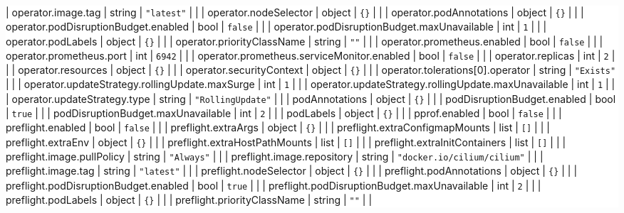 | operator.image.tag | string | `"latest"` |  |
| operator.nodeSelector | object | `{}` |  |
| operator.podAnnotations | object | `{}` |  |
| operator.podDisruptionBudget.enabled | bool | `false` |  |
| operator.podDisruptionBudget.maxUnavailable | int | `1` |  |
| operator.podLabels | object | `{}` |  |
| operator.priorityClassName | string | `""` |  |
| operator.prometheus.enabled | bool | `false` |  |
| operator.prometheus.port | int | `6942` |  |
| operator.prometheus.serviceMonitor.enabled | bool | `false` |  |
| operator.replicas | int | `2` |  |
| operator.resources | object | `{}` |  |
| operator.securityContext | object | `{}` |  |
| operator.tolerations[0].operator | string | `"Exists"` |  |
| operator.updateStrategy.rollingUpdate.maxSurge | int | `1` |  |
| operator.updateStrategy.rollingUpdate.maxUnavailable | int | `1` |  |
| operator.updateStrategy.type | string | `"RollingUpdate"` |  |
| podAnnotations | object | `{}` |  |
| podDisruptionBudget.enabled | bool | `true` |  |
| podDisruptionBudget.maxUnavailable | int | `2` |  |
| podLabels | object | `{}` |  |
| pprof.enabled | bool | `false` |  |
| preflight.enabled | bool | `false` |  |
| preflight.extraArgs | object | `{}` |  |
| preflight.extraConfigmapMounts | list | `[]` |  |
| preflight.extraEnv | object | `{}` |  |
| preflight.extraHostPathMounts | list | `[]` |  |
| preflight.extraInitContainers | list | `[]` |  |
| preflight.image.pullPolicy | string | `"Always"` |  |
| preflight.image.repository | string | `"docker.io/cilium/cilium"` |  |
| preflight.image.tag | string | `"latest"` |  |
| preflight.nodeSelector | object | `{}` |  |
| preflight.podAnnotations | object | `{}` |  |
| preflight.podDisruptionBudget.enabled | bool | `true` |  |
| preflight.podDisruptionBudget.maxUnavailable | int | `2` |  |
| preflight.podLabels | object | `{}` |  |
| preflight.priorityClassName | string | `""` |  |